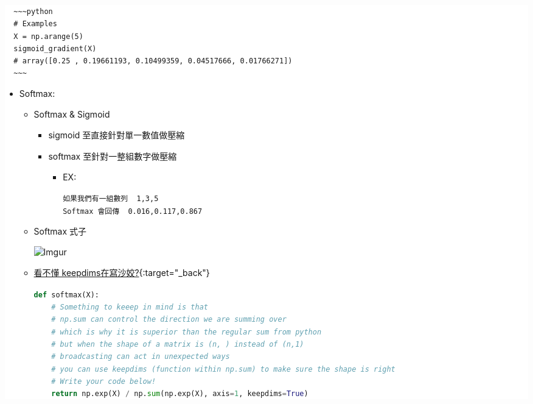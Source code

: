       ~~~python
      # Examples
      X = np.arange(5)
      sigmoid_gradient(X)
      # array([0.25 , 0.19661193, 0.10499359, 0.04517666, 0.01766271])
      ~~~

- Softmax:
    
    - Softmax & Sigmoid

       - sigmoid 至直接針對單一數值做壓縮

       - softmax 至針對一整組數字做壓縮

          - EX:
    
             ~~~
             如果我們有一組數列  1,3,5  
             Softmax 會回傳  0.016,0.117,0.867
             ~~~

    - Softmax 式子

       ![Imgur](https://i.imgur.com/tV6U9Zy.gif)
   
    - [看不懂 keepdims在寫沙姣?](https://stackoverflow.com/questions/39441517/in-numpy-sum-there-is-parameter-called-keepdims-what-does-it-do){:target="_back"}

       ~~~python
       def softmax(X):
           # Something to keeep in mind is that 
           # np.sum can control the direction we are summing over
           # which is why it is superior than the regular sum from python
           # but when the shape of a matrix is (n, ) instead of (n,1)
           # broadcasting can act in unexpected ways
           # you can use keepdims (function within np.sum) to make sure the shape is right
           # Write your code below!
           return np.exp(X) / np.sum(np.exp(X), axis=1, keepdims=True)
       ~~~
